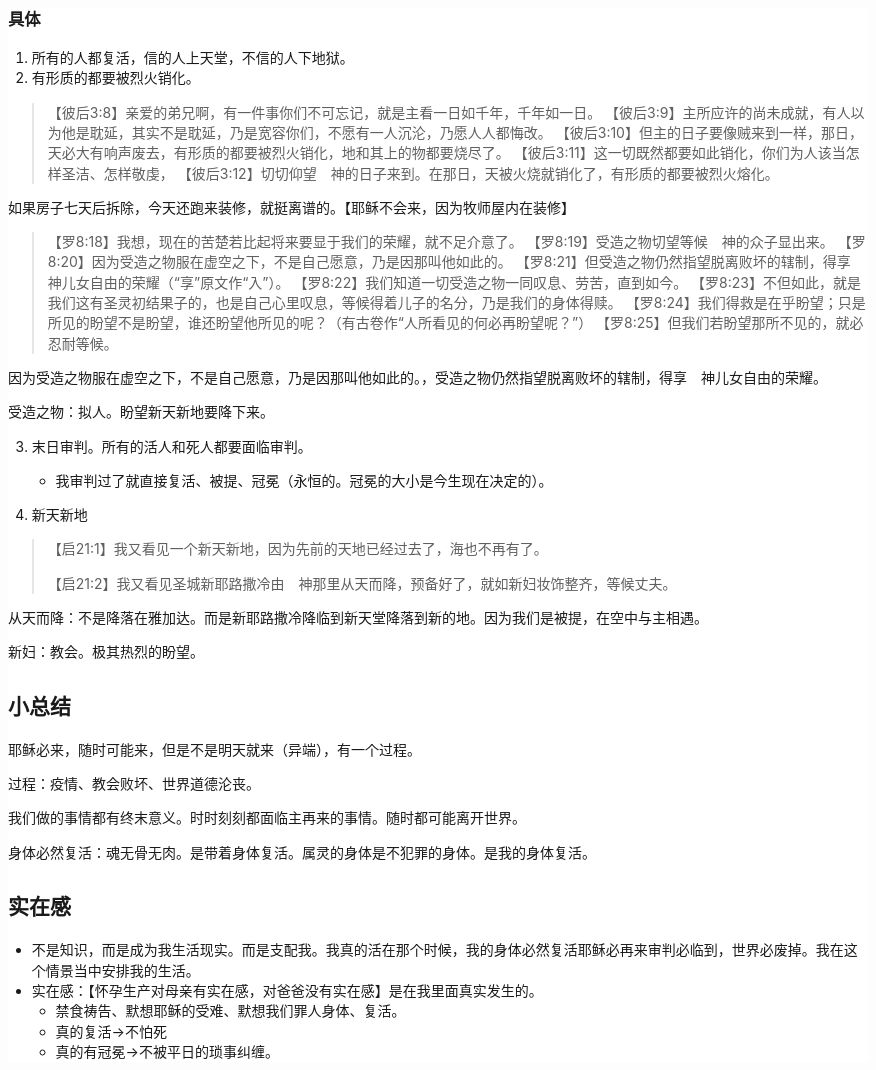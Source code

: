 ### 具体

1. 所有的人都复活，信的人上天堂，不信的人下地狱。
1. 有形质的都要被烈火销化。

> 【彼后3:8】亲爱的弟兄啊，有一件事你们不可忘记，就是主看一日如千年，千年如一日。
> 【彼后3:9】主所应许的尚未成就，有人以为他是耽延，其实不是耽延，乃是宽容你们，不愿有一人沉沦，乃愿人人都悔改。
> 【彼后3:10】但主的日子要像贼来到一样，那日，天必大有响声废去，有形质的都要被烈火销化，地和其上的物都要烧尽了。
> 【彼后3:11】这一切既然都要如此销化，你们为人该当怎样圣洁、怎样敬虔，
> 【彼后3:12】切切仰望　神的日子来到。在那日，天被火烧就销化了，有形质的都要被烈火熔化。

如果房子七天后拆除，今天还跑来装修，就挺离谱的。【耶稣不会来，因为牧师屋内在装修】

> 【罗8:18】我想，现在的苦楚若比起将来要显于我们的荣耀，就不足介意了。
> 【罗8:19】受造之物切望等候　神的众子显出来。
> 【罗8:20】因为受造之物服在虚空之下，不是自己愿意，乃是因那叫他如此的。
> 【罗8:21】但受造之物仍然指望脱离败坏的辖制，得享　神儿女自由的荣耀（“享”原文作“入”）。
> 【罗8:22】我们知道一切受造之物一同叹息、劳苦，直到如今。
> 【罗8:23】不但如此，就是我们这有圣灵初结果子的，也是自己心里叹息，等候得着儿子的名分，乃是我们的身体得赎。
> 【罗8:24】我们得救是在乎盼望；只是所见的盼望不是盼望，谁还盼望他所见的呢？（有古卷作“人所看见的何必再盼望呢？”）
> 【罗8:25】但我们若盼望那所不见的，就必忍耐等候。

因为受造之物服在虚空之下，不是自己愿意，乃是因那叫他如此的。，受造之物仍然指望脱离败坏的辖制，得享　神儿女自由的荣耀。

受造之物：拟人。盼望新天新地要降下来。

3. 末日审判。所有的活人和死人都要面临审判。
   - 我审判过了就直接复活、被提、冠冕（永恒的。冠冕的大小是今生现在决定的）。

4. 新天新地

> 【启21:1】我又看见一个新天新地，因为先前的天地已经过去了，海也不再有了。
>
> 【启21:2】我又看见圣城新耶路撒冷由　神那里从天而降，预备好了，就如新妇妆饰整齐，等候丈夫。

从天而降：不是降落在雅加达。而是新耶路撒冷降临到新天堂降落到新的地。因为我们是被提，在空中与主相遇。

新妇：教会。极其热烈的盼望。

## 小总结

耶稣必来，随时可能来，但是不是明天就来（异端），有一个过程。

过程：疫情、教会败坏、世界道德沦丧。

我们做的事情都有终末意义。时时刻刻都面临主再来的事情。随时都可能离开世界。

身体必然复活：魂无骨无肉。是带着身体复活。属灵的身体是不犯罪的身体。是我的身体复活。

## 实在感

- 不是知识，而是成为我生活现实。而是支配我。我真的活在那个时候，我的身体必然复活耶稣必再来审判必临到，世界必废掉。我在这个情景当中安排我的生活。
- 实在感：【怀孕生产对母亲有实在感，对爸爸没有实在感】是在我里面真实发生的。
  - 禁食祷告、默想耶稣的受难、默想我们罪人身体、复活。
  - 真的复活→不怕死
  - 真的有冠冕→不被平日的琐事纠缠。
